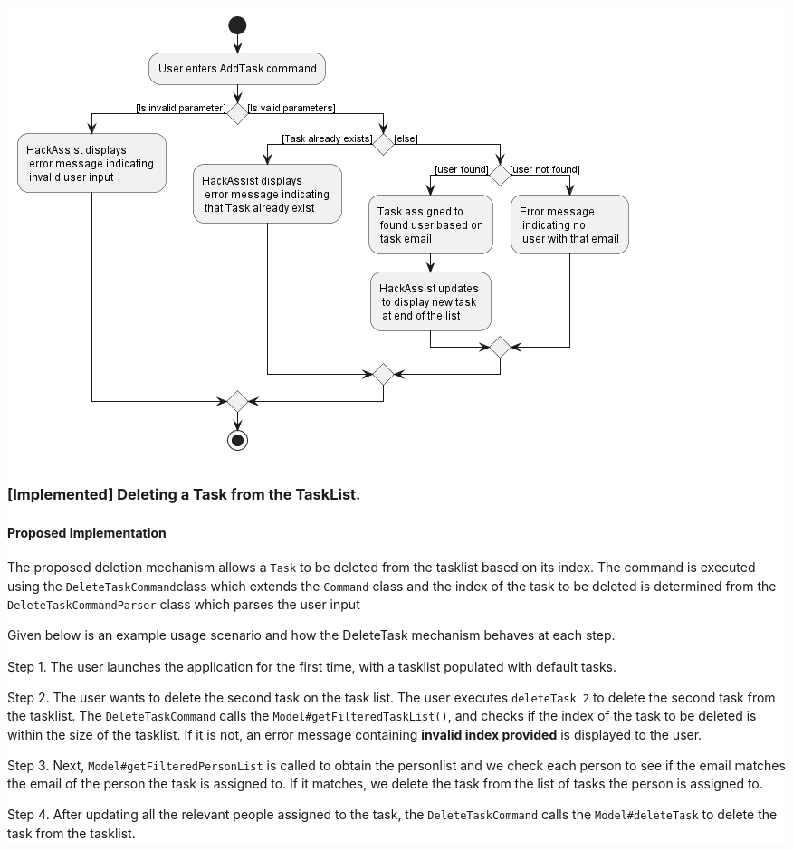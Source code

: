 ![AddTaskActivityDiagram](images/AddTaskCommandActivityDiagram.png)

### \[Implemented\] Deleting a Task from the TaskList.

#### Proposed Implementation

The proposed deletion mechanism allows a `Task` to be deleted from the tasklist based on its index. The command is executed using the `DeleteTaskCommand`class which extends the `Command` class and the index of the task to be deleted is determined from the `DeleteTaskCommandParser` class which parses the user input

Given below is an example usage scenario and how the DeleteTask mechanism behaves at each step.

Step 1. The user launches the application for the first time, with a tasklist populated with default tasks.

Step 2. The user wants to delete the second task on the task list. The user executes `deleteTask 2` to delete the second task from the tasklist. The `DeleteTaskCommand` calls the `Model#getFilteredTaskList()`, and checks if the index of the task to be deleted is within the size of the tasklist. If it is not, an error message containing **invalid index provided**
is displayed to the user.

Step 3. Next, `Model#getFilteredPersonList` is called to obtain the personlist and we check each person to see if the email matches the email of the person the task is assigned to. If it matches, we delete the task from the list of tasks the person is assigned to.

Step 4. After updating all the relevant people assigned to the task, the `DeleteTaskCommand` calls the
`Model#deleteTask` to delete the task from the tasklist.
